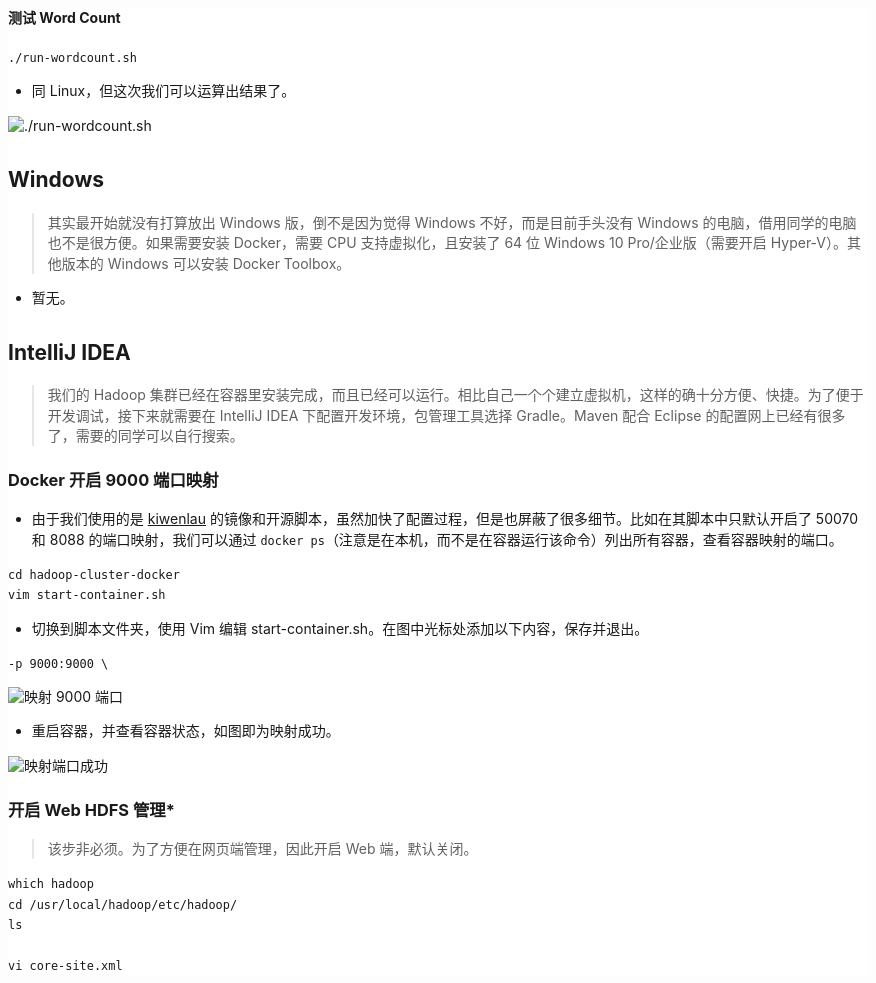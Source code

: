 #### 测试 Word Count

```shell
./run-wordcount.sh
```

- 同 Linux，但这次我们可以运算出结果了。

![./run-wordcount.sh](18.png)

## Windows

> 其实最开始就没有打算放出 Windows 版，倒不是因为觉得 Windows 不好，而是目前手头没有 Windows 的电脑，借用同学的电脑也不是很方便。如果需要安装 Docker，需要 CPU 支持虚拟化，且安装了 64 位 Windows 10 Pro/企业版（需要开启 Hyper-V）。其他版本的 Windows 可以安装 Docker Toolbox。

- 暂无。

## IntelliJ IDEA

> 我们的 Hadoop 集群已经在容器里安装完成，而且已经可以运行。相比自己一个个建立虚拟机，这样的确十分方便、快捷。为了便于开发调试，接下来就需要在 IntelliJ IDEA 下配置开发环境，包管理工具选择 Gradle。Maven 配合 Eclipse 的配置网上已经有很多了，需要的同学可以自行搜索。

### Docker 开启 9000 端口映射

- 由于我们使用的是 [kiwenlau](http://kiwenlau.com) 的镜像和开源脚本，虽然加快了配置过程，但是也屏蔽了很多细节。比如在其脚本中只默认开启了 50070 和 8088 的端口映射，我们可以通过 `docker ps`（注意是在本机，而不是在容器运行该命令）列出所有容器，查看容器映射的端口。

```shell
cd hadoop-cluster-docker
vim start-container.sh
```

- 切换到脚本文件夹，使用 Vim 编辑 start-container.sh。在图中光标处添加以下内容，保存并退出。

```
-p 9000:9000 \
```

![映射 9000 端口](19.png)

- 重启容器，并查看容器状态，如图即为映射成功。

![映射端口成功](20.png)

### 开启 Web HDFS 管理*

> 该步非必须。为了方便在网页端管理，因此开启 Web 端，默认关闭。

```shell
which hadoop
cd /usr/local/hadoop/etc/hadoop/
ls

vi core-site.xml
```
